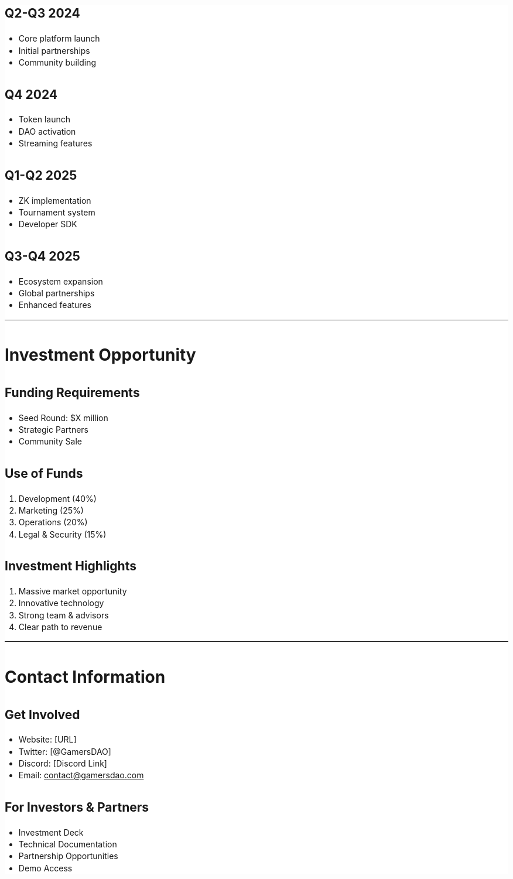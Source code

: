 ## Q2-Q3 2024
- Core platform launch
- Initial partnerships
- Community building

## Q4 2024
- Token launch
- DAO activation
- Streaming features

## Q1-Q2 2025
- ZK implementation
- Tournament system
- Developer SDK

## Q3-Q4 2025
- Ecosystem expansion
- Global partnerships
- Enhanced features

---

# Investment Opportunity

## Funding Requirements
- Seed Round: $X million
- Strategic Partners
- Community Sale

## Use of Funds
1. Development (40%)
2. Marketing (25%)
3. Operations (20%)
4. Legal & Security (15%)

## Investment Highlights
1. Massive market opportunity
2. Innovative technology
3. Strong team & advisors
4. Clear path to revenue

---

# Contact Information

## Get Involved
- Website: [URL]
- Twitter: [@GamersDAO]
- Discord: [Discord Link]
- Email: contact@gamersdao.com

## For Investors & Partners
- Investment Deck
- Technical Documentation
- Partnership Opportunities
- Demo Access